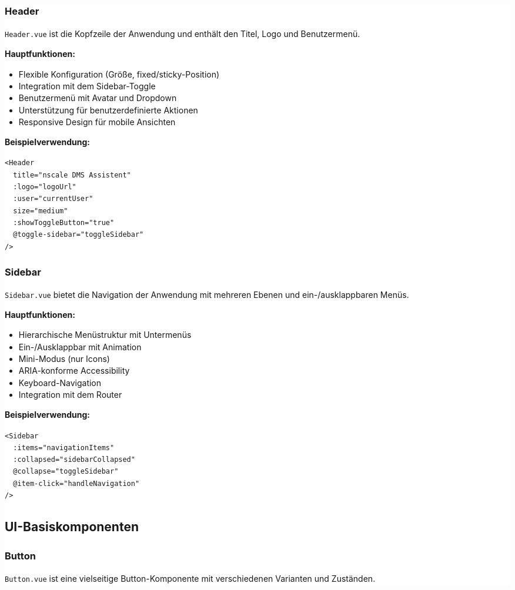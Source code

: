 ### Header

`Header.vue` ist die Kopfzeile der Anwendung und enthält den Titel, Logo und Benutzermenü.

**Hauptfunktionen:**

- Flexible Konfiguration (Größe, fixed/sticky-Position)
- Integration mit dem Sidebar-Toggle
- Benutzermenü mit Avatar und Dropdown
- Unterstützung für benutzerdefinierte Aktionen
- Responsive Design für mobile Ansichten

**Beispielverwendung:**

```vue
<Header 
  title="nscale DMS Assistent"
  :logo="logoUrl"
  :user="currentUser"
  size="medium"
  :showToggleButton="true"
  @toggle-sidebar="toggleSidebar"
/>
```

### Sidebar

`Sidebar.vue` bietet die Navigation der Anwendung mit mehreren Ebenen und ein-/ausklappbaren Menüs.

**Hauptfunktionen:**

- Hierarchische Menüstruktur mit Untermenüs
- Ein-/Ausklappbar mit Animation
- Mini-Modus (nur Icons)
- ARIA-konforme Accessibility
- Keyboard-Navigation
- Integration mit dem Router

**Beispielverwendung:**

```vue
<Sidebar
  :items="navigationItems"
  :collapsed="sidebarCollapsed"
  @collapse="toggleSidebar"
  @item-click="handleNavigation"
/>
```

## UI-Basiskomponenten

### Button

`Button.vue` ist eine vielseitige Button-Komponente mit verschiedenen Varianten und Zuständen.
